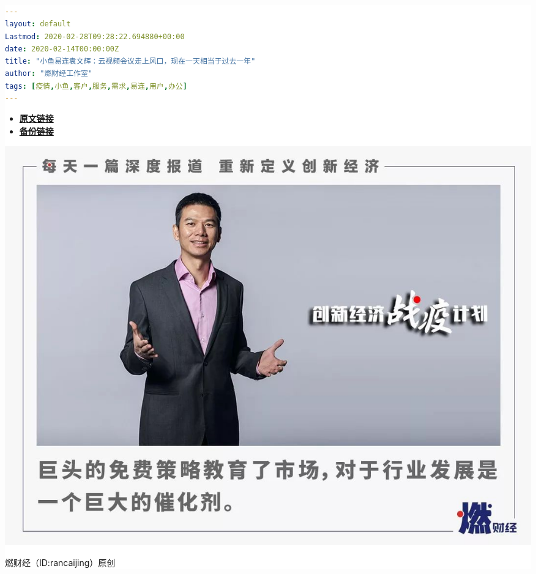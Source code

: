 ```yaml
---
layout: default
Lastmod: 2020-02-28T09:28:22.694880+00:00
date: 2020-02-14T00:00:00Z
title: "小鱼易连袁文辉：云视频会议走上风口，现在一天相当于过去一年"
author: "燃财经工作室"
tags: [疫情,小鱼,客户,服务,需求,易连,用户,办公]
---
```


* [**原文链接**](http://mp.weixin.qq.com/s?__biz=MzU5MzU2ODE0NA==&mid=2247512753&idx=4&sn=395dcac5cc701fc31cca949291f69e06&chksm=fe0c7a4ec97bf358279946aae1680281684863931176c114822b19a081d656b08c75ce403ff7#rd)
* [**备份链接**](http://archive.ph/ZxOC7)


![](/images/post/d5f43d14c4359b6ae8ea147f4eef01d1.jpg)

燃财经（ID:rancaijing）原创  
